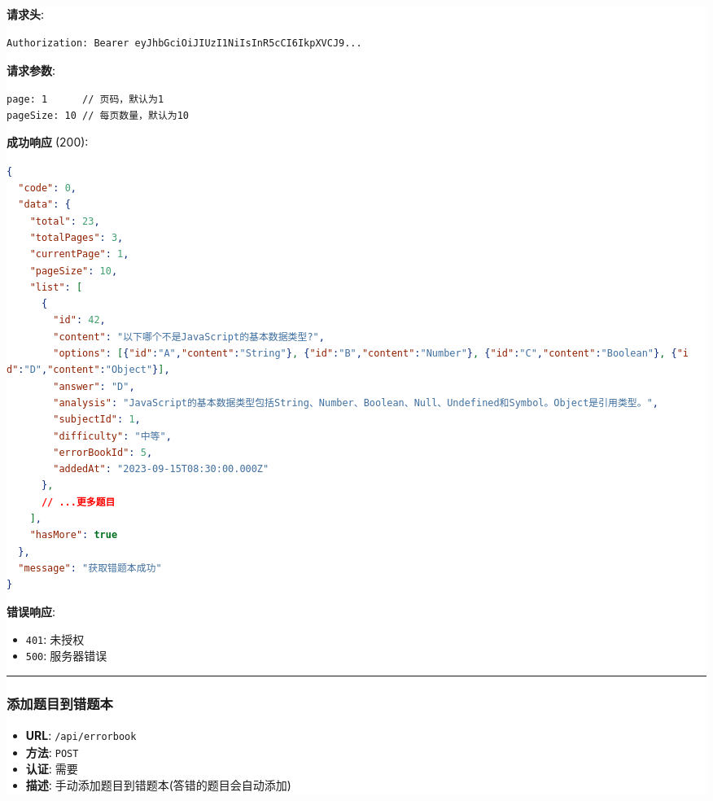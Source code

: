 **请求头**:

```
Authorization: Bearer eyJhbGciOiJIUzI1NiIsInR5cCI6IkpXVCJ9...
```

**请求参数**:

```
page: 1      // 页码，默认为1
pageSize: 10 // 每页数量，默认为10
```

**成功响应** (200):

```json
{
  "code": 0,
  "data": {
    "total": 23,
    "totalPages": 3,
    "currentPage": 1,
    "pageSize": 10,
    "list": [
      {
        "id": 42,
        "content": "以下哪个不是JavaScript的基本数据类型?",
        "options": [{"id":"A","content":"String"}, {"id":"B","content":"Number"}, {"id":"C","content":"Boolean"}, {"id":"D","content":"Object"}],
        "answer": "D",
        "analysis": "JavaScript的基本数据类型包括String、Number、Boolean、Null、Undefined和Symbol。Object是引用类型。",
        "subjectId": 1,
        "difficulty": "中等",
        "errorBookId": 5,
        "addedAt": "2023-09-15T08:30:00.000Z"
      },
      // ...更多题目
    ],
    "hasMore": true
  },
  "message": "获取错题本成功"
}
```

**错误响应**:

- `401`: 未授权
- `500`: 服务器错误

---

### 添加题目到错题本

- **URL**: `/api/errorbook`
- **方法**: `POST`
- **认证**: 需要
- **描述**: 手动添加题目到错题本(答错的题目会自动添加)
